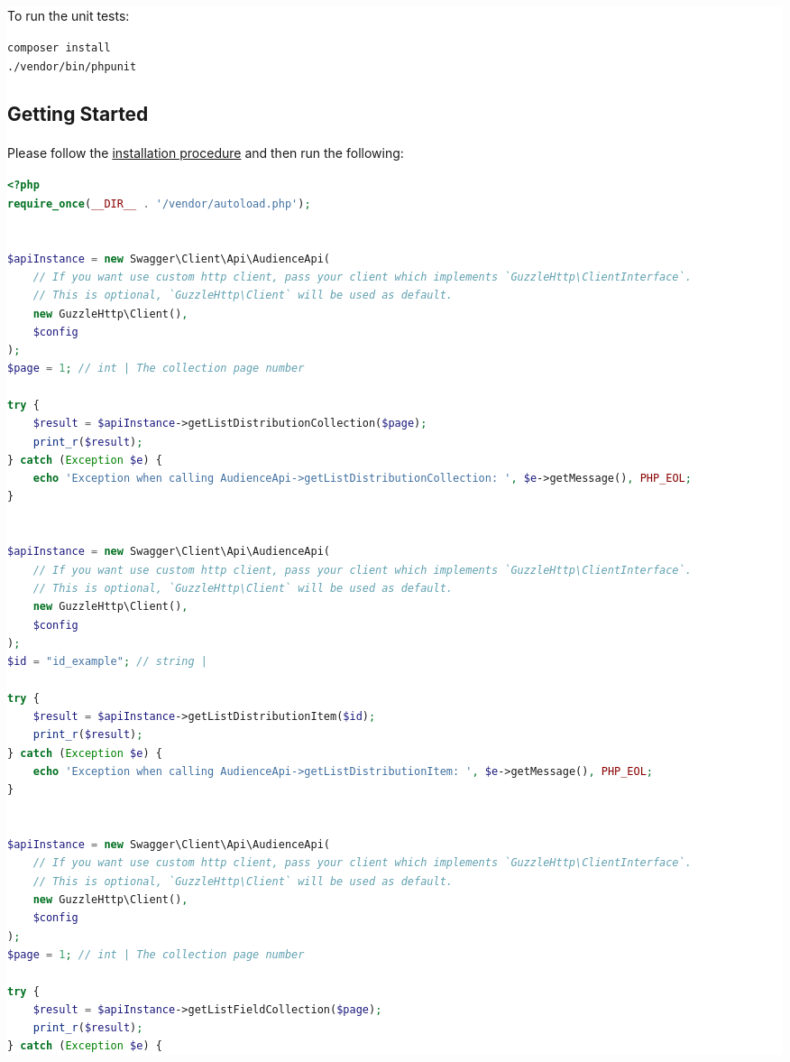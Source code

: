 To run the unit tests:

```
composer install
./vendor/bin/phpunit
```

## Getting Started

Please follow the [installation procedure](#installation--usage) and then run the following:

```php
<?php
require_once(__DIR__ . '/vendor/autoload.php');


$apiInstance = new Swagger\Client\Api\AudienceApi(
    // If you want use custom http client, pass your client which implements `GuzzleHttp\ClientInterface`.
    // This is optional, `GuzzleHttp\Client` will be used as default.
    new GuzzleHttp\Client(),
    $config
);
$page = 1; // int | The collection page number

try {
    $result = $apiInstance->getListDistributionCollection($page);
    print_r($result);
} catch (Exception $e) {
    echo 'Exception when calling AudienceApi->getListDistributionCollection: ', $e->getMessage(), PHP_EOL;
}


$apiInstance = new Swagger\Client\Api\AudienceApi(
    // If you want use custom http client, pass your client which implements `GuzzleHttp\ClientInterface`.
    // This is optional, `GuzzleHttp\Client` will be used as default.
    new GuzzleHttp\Client(),
    $config
);
$id = "id_example"; // string | 

try {
    $result = $apiInstance->getListDistributionItem($id);
    print_r($result);
} catch (Exception $e) {
    echo 'Exception when calling AudienceApi->getListDistributionItem: ', $e->getMessage(), PHP_EOL;
}


$apiInstance = new Swagger\Client\Api\AudienceApi(
    // If you want use custom http client, pass your client which implements `GuzzleHttp\ClientInterface`.
    // This is optional, `GuzzleHttp\Client` will be used as default.
    new GuzzleHttp\Client(),
    $config
);
$page = 1; // int | The collection page number

try {
    $result = $apiInstance->getListFieldCollection($page);
    print_r($result);
} catch (Exception $e) {
```